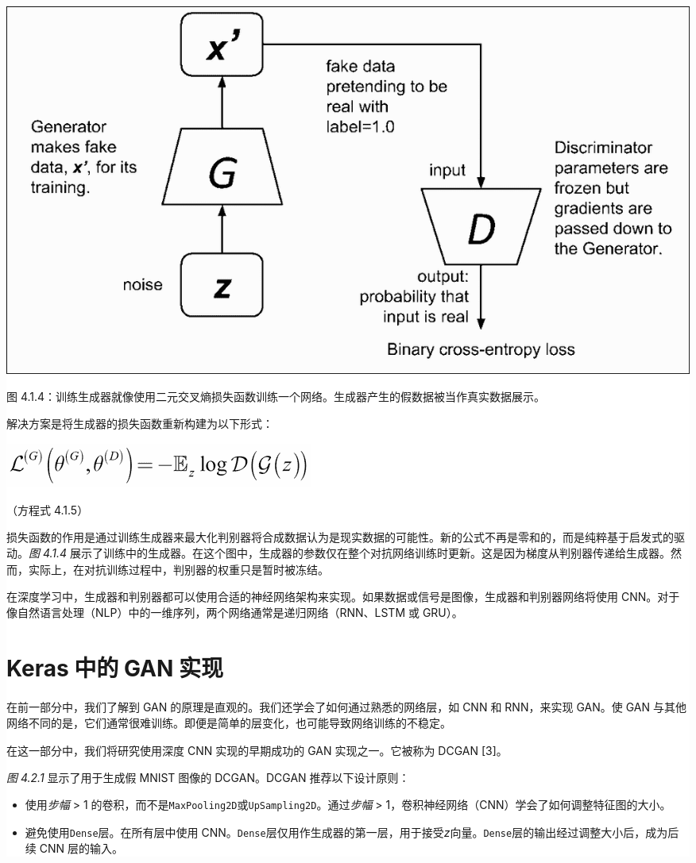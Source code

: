 ![GANs 原理](img/B08956_04_04.jpg)

图 4.1.4：训练生成器就像使用二元交叉熵损失函数训练一个网络。生成器产生的假数据被当作真实数据展示。

解决方案是将生成器的损失函数重新构建为以下形式：

![GAN 原理](img/B08956_04_019.jpg)

（方程式 4.1.5）

损失函数的作用是通过训练生成器来最大化判别器将合成数据认为是现实数据的可能性。新的公式不再是零和的，而是纯粹基于启发式的驱动。*图 4.1.4* 展示了训练中的生成器。在这个图中，生成器的参数仅在整个对抗网络训练时更新。这是因为梯度从判别器传递给生成器。然而，实际上，在对抗训练过程中，判别器的权重只是暂时被冻结。

在深度学习中，生成器和判别器都可以使用合适的神经网络架构来实现。如果数据或信号是图像，生成器和判别器网络将使用 CNN。对于像自然语言处理（NLP）中的一维序列，两个网络通常是递归网络（RNN、LSTM 或 GRU）。

# Keras 中的 GAN 实现

在前一部分中，我们了解到 GAN 的原理是直观的。我们还学会了如何通过熟悉的网络层，如 CNN 和 RNN，来实现 GAN。使 GAN 与其他网络不同的是，它们通常很难训练。即便是简单的层变化，也可能导致网络训练的不稳定。

在这一部分中，我们将研究使用深度 CNN 实现的早期成功的 GAN 实现之一。它被称为 DCGAN [3]。

*图 4.2.1* 显示了用于生成假 MNIST 图像的 DCGAN。DCGAN 推荐以下设计原则：

+   使用*步幅* > 1 的卷积，而不是`MaxPooling2D`或`UpSampling2D`。通过*步幅* > 1，卷积神经网络（CNN）学会了如何调整特征图的大小。

+   避免使用`Dense`层。在所有层中使用 CNN。`Dense`层仅用作生成器的第一层，用于接受*z*向量。`Dense`层的输出经过调整大小后，成为后续 CNN 层的输入。
